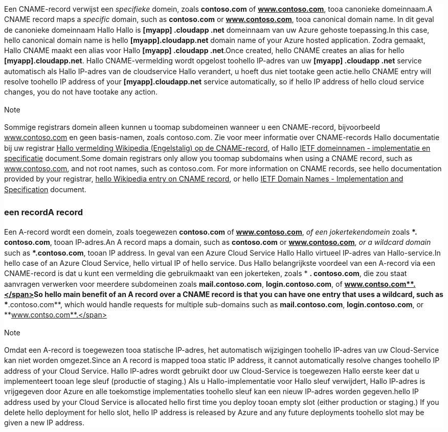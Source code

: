 <span data-ttu-id="3adc3-122">Een CNAME-record verwijst een *specifieke* domein, zoals **contoso.com** of **www.contoso.com**, tooa canonieke domeinnaam.</span><span class="sxs-lookup"><span data-stu-id="3adc3-122">A CNAME record maps a *specific* domain, such as **contoso.com** or **www.contoso.com**, tooa canonical domain name.</span></span> <span data-ttu-id="3adc3-123">In dit geval de canonieke domeinnaam Hallo Hallo is **[myapp] .cloudapp .net** domeinnaam van uw Azure gehoste toepassing.</span><span class="sxs-lookup"><span data-stu-id="3adc3-123">In this case, hello canonical domain name is hello **[myapp].cloudapp.net** domain name of your Azure hosted application.</span></span> <span data-ttu-id="3adc3-124">Zodra gemaakt, Hallo CNAME maakt een alias voor Hallo **[myapp] .cloudapp .net**.</span><span class="sxs-lookup"><span data-stu-id="3adc3-124">Once created, hello CNAME creates an alias for hello **[myapp].cloudapp.net**.</span></span> <span data-ttu-id="3adc3-125">Hallo CNAME-vermelding wordt opgelost toohello IP-adres van uw **[myapp] .cloudapp .net** service automatisch als Hallo IP-adres van de cloudservice Hallo verandert, u hoeft dus niet tootake geen actie.</span><span class="sxs-lookup"><span data-stu-id="3adc3-125">hello CNAME entry will resolve toohello IP address of your **[myapp].cloudapp.net** service automatically, so if hello IP address of hello cloud service changes, you do not have tootake any action.</span></span>

> [!NOTE]
> <span data-ttu-id="3adc3-126">Sommige registrars domein alleen kunnen u toomap subdomeinen wanneer u een CNAME-record, bijvoorbeeld www.contoso.com en geen basis-namen, zoals contoso.com. Zie voor meer informatie over CNAME-records Hallo documentatie bij uw registrar [Hallo vermelding Wikipedia (Engelstalig) op de CNAME-record](http://en.wikipedia.org/wiki/CNAME_record), of Hallo [IETF domeinnamen - implementatie en specificatie](http://tools.ietf.org/html/rfc1035) document.</span><span class="sxs-lookup"><span data-stu-id="3adc3-126">Some domain registrars only allow you toomap subdomains when using a CNAME record, such as www.contoso.com, and not root names, such as contoso.com. For more information on CNAME records, see hello documentation provided by your registrar, [hello Wikipedia entry on CNAME record](http://en.wikipedia.org/wiki/CNAME_record), or hello [IETF Domain Names - Implementation and Specification](http://tools.ietf.org/html/rfc1035) document.</span></span>
> 
> 

### <a name="a-record"></a><span data-ttu-id="3adc3-127">een record</span><span class="sxs-lookup"><span data-stu-id="3adc3-127">A record</span></span>
<span data-ttu-id="3adc3-128">Een A-record wordt een domein, zoals toegewezen **contoso.com** of **www.contoso.com**, *of een jokertekendomein* zoals  **\*. contoso.com**, tooan IP-adres.</span><span class="sxs-lookup"><span data-stu-id="3adc3-128">An A record maps a domain, such as **contoso.com** or **www.contoso.com**, *or a wildcard domain* such as **\*.contoso.com**, tooan IP address.</span></span> <span data-ttu-id="3adc3-129">In geval van een Azure Cloud Service Hallo Hallo virtueel IP-adres van Hallo-service.</span><span class="sxs-lookup"><span data-stu-id="3adc3-129">In hello case of an Azure Cloud Service, hello virtual IP of hello service.</span></span> <span data-ttu-id="3adc3-130">Dus Hallo belangrijkste voordeel van een A-record via een CNAME-record is dat u kunt een vermelding die gebruikmaakt van een jokerteken, zoals \* **. contoso.com**, die zou staat aanvragen verwerken voor meerdere subdomeinen zoals  **mail.contoso.com**, **login.contoso.com**, of **www.contso.com**.</span><span class="sxs-lookup"><span data-stu-id="3adc3-130">So hello main benefit of an A record over a CNAME record is that you can have one entry that uses a wildcard, such as \***.contoso.com**, which would handle requests for multiple sub-domains such as **mail.contoso.com**, **login.contoso.com**, or **www.contso.com**.</span></span>

> [!NOTE]
> <span data-ttu-id="3adc3-131">Omdat een A-record is toegewezen tooa statische IP-adres, het automatisch wijzigingen toohello IP-adres van uw Cloud-Service kan niet worden omgezet.</span><span class="sxs-lookup"><span data-stu-id="3adc3-131">Since an A record is mapped tooa static IP address, it cannot automatically resolve changes toohello IP address of your Cloud Service.</span></span> <span data-ttu-id="3adc3-132">Hallo IP-adres wordt gebruikt door uw Cloud-Service is toegewezen Hallo eerste keer dat u implementeert tooan lege sleuf (productie of staging.) Als u Hallo-implementatie voor Hallo sleuf verwijdert, Hallo IP-adres is vrijgegeven door Azure en alle toekomstige implementaties toohello sleuf kan een nieuw IP-adres worden gegeven.</span><span class="sxs-lookup"><span data-stu-id="3adc3-132">hello IP address used by your Cloud Service is allocated hello first time you deploy tooan empty slot (either production or staging.) If you delete hello deployment for hello slot, hello IP address is released by Azure and any future deployments toohello slot may be given a new IP address.</span></span>
> 

[Expose Your Application on a Custom Domain]: #access-app
[Add a CNAME Record for Your Custom Domain]: #add-cname
[Expose Your Data on a Custom Domain]: #access-data
[VIP swaps]: http://msdn.microsoft.com/library/ee517253.aspx
[Create a CNAME record that associates hello subdomain with hello storage account]: #create-cname
[klassieke Azure-portal]: https://manage.windowsazure.com
[Validate Custom Domain dialog box]: http://i.msdn.microsoft.com/dynimg/IC544437.jpg
[vip]: ./media/cloud-services-custom-domain-name/csvip.png
[csurl]: ./media/cloud-services-custom-domain-name/csurl.png